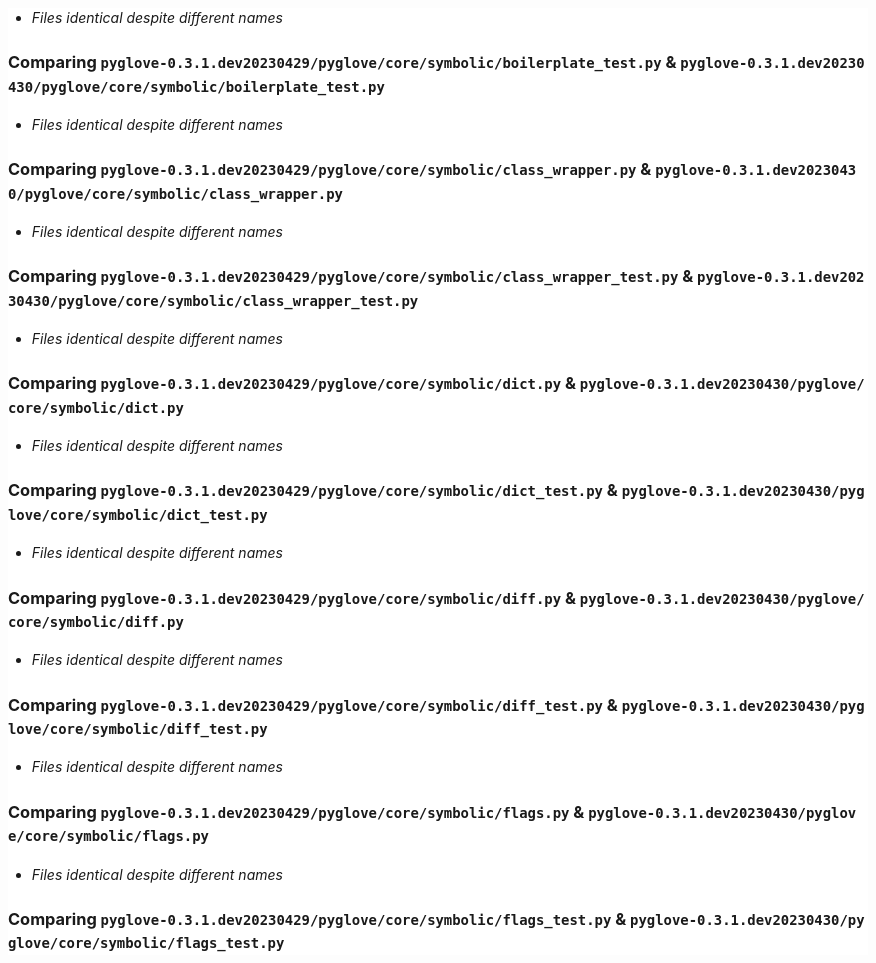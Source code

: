  * *Files identical despite different names*

### Comparing `pyglove-0.3.1.dev20230429/pyglove/core/symbolic/boilerplate_test.py` & `pyglove-0.3.1.dev20230430/pyglove/core/symbolic/boilerplate_test.py`

 * *Files identical despite different names*

### Comparing `pyglove-0.3.1.dev20230429/pyglove/core/symbolic/class_wrapper.py` & `pyglove-0.3.1.dev20230430/pyglove/core/symbolic/class_wrapper.py`

 * *Files identical despite different names*

### Comparing `pyglove-0.3.1.dev20230429/pyglove/core/symbolic/class_wrapper_test.py` & `pyglove-0.3.1.dev20230430/pyglove/core/symbolic/class_wrapper_test.py`

 * *Files identical despite different names*

### Comparing `pyglove-0.3.1.dev20230429/pyglove/core/symbolic/dict.py` & `pyglove-0.3.1.dev20230430/pyglove/core/symbolic/dict.py`

 * *Files identical despite different names*

### Comparing `pyglove-0.3.1.dev20230429/pyglove/core/symbolic/dict_test.py` & `pyglove-0.3.1.dev20230430/pyglove/core/symbolic/dict_test.py`

 * *Files identical despite different names*

### Comparing `pyglove-0.3.1.dev20230429/pyglove/core/symbolic/diff.py` & `pyglove-0.3.1.dev20230430/pyglove/core/symbolic/diff.py`

 * *Files identical despite different names*

### Comparing `pyglove-0.3.1.dev20230429/pyglove/core/symbolic/diff_test.py` & `pyglove-0.3.1.dev20230430/pyglove/core/symbolic/diff_test.py`

 * *Files identical despite different names*

### Comparing `pyglove-0.3.1.dev20230429/pyglove/core/symbolic/flags.py` & `pyglove-0.3.1.dev20230430/pyglove/core/symbolic/flags.py`

 * *Files identical despite different names*

### Comparing `pyglove-0.3.1.dev20230429/pyglove/core/symbolic/flags_test.py` & `pyglove-0.3.1.dev20230430/pyglove/core/symbolic/flags_test.py`

